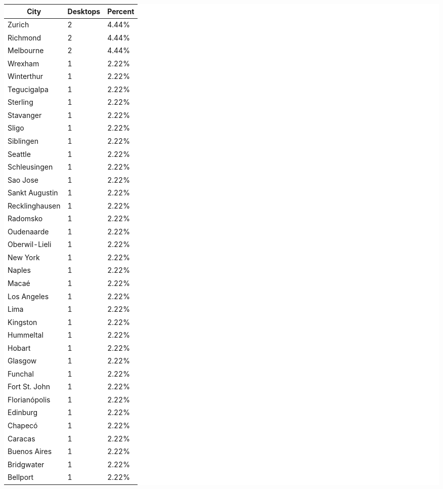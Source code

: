 
| City           | Desktops | Percent |
|----------------|----------|---------|
| Zurich         | 2        | 4.44%   |
| Richmond       | 2        | 4.44%   |
| Melbourne      | 2        | 4.44%   |
| Wrexham        | 1        | 2.22%   |
| Winterthur     | 1        | 2.22%   |
| Tegucigalpa    | 1        | 2.22%   |
| Sterling       | 1        | 2.22%   |
| Stavanger      | 1        | 2.22%   |
| Sligo          | 1        | 2.22%   |
| Siblingen      | 1        | 2.22%   |
| Seattle        | 1        | 2.22%   |
| Schleusingen   | 1        | 2.22%   |
| Sao Jose       | 1        | 2.22%   |
| Sankt Augustin | 1        | 2.22%   |
| Recklinghausen | 1        | 2.22%   |
| Radomsko       | 1        | 2.22%   |
| Oudenaarde     | 1        | 2.22%   |
| Oberwil-Lieli  | 1        | 2.22%   |
| New York       | 1        | 2.22%   |
| Naples         | 1        | 2.22%   |
| Macaé         | 1        | 2.22%   |
| Los Angeles    | 1        | 2.22%   |
| Lima           | 1        | 2.22%   |
| Kingston       | 1        | 2.22%   |
| Hummeltal      | 1        | 2.22%   |
| Hobart         | 1        | 2.22%   |
| Glasgow        | 1        | 2.22%   |
| Funchal        | 1        | 2.22%   |
| Fort St. John  | 1        | 2.22%   |
| Florianópolis | 1        | 2.22%   |
| Edinburg       | 1        | 2.22%   |
| Chapecó       | 1        | 2.22%   |
| Caracas        | 1        | 2.22%   |
| Buenos Aires   | 1        | 2.22%   |
| Bridgwater     | 1        | 2.22%   |
| Bellport       | 1        | 2.22%   |